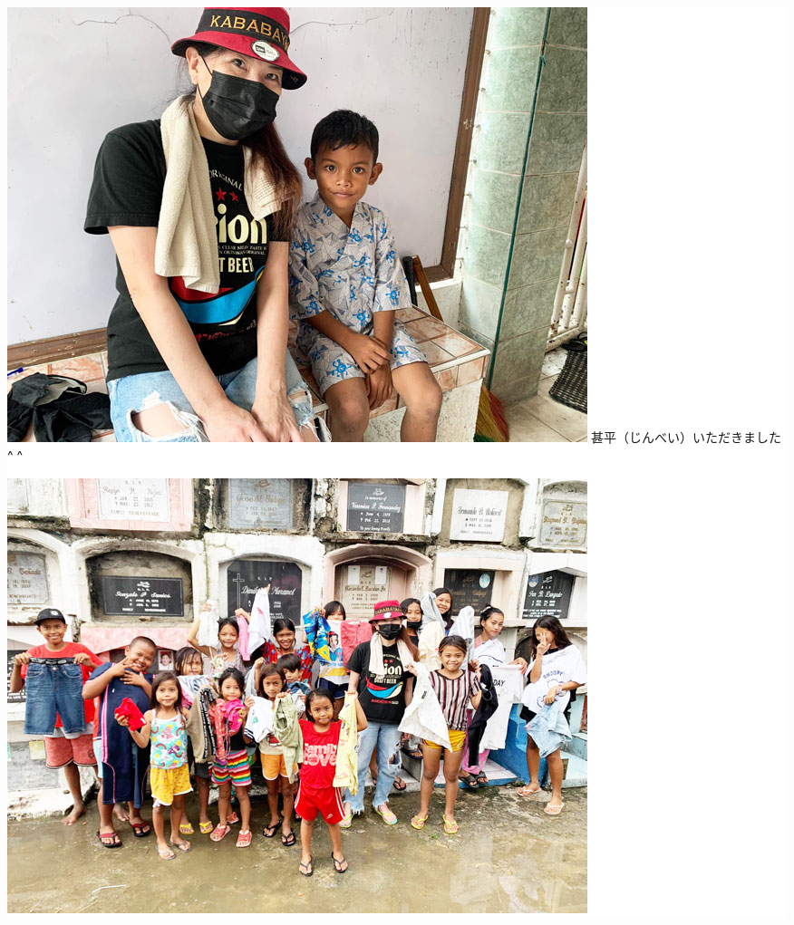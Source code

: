 ![ラーニングセンター（人様のお墓）で洋服配布。甚平（じんべい）いただきました^ ^](./images/12/entry478-6.jpg)
甚平（じんべい）いただきました^ ^

![おかげさまでたくさんの子どもに洋服を配ることができました！](./images/12/entry478-5.jpg)
